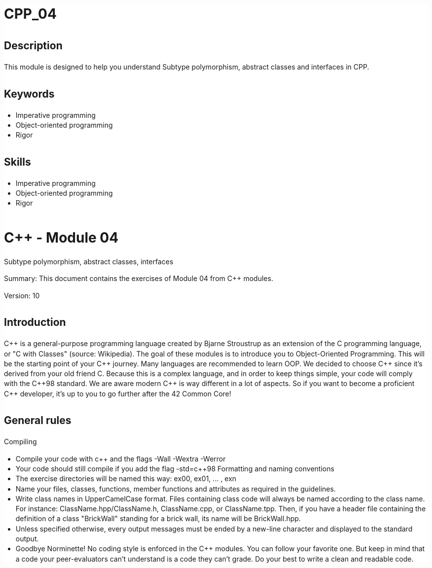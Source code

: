 # CPP_04

## Description

This module is designed to help you understand Subtype polymorphism, abstract classes and interfaces in CPP.

## Keywords
* Imperative programming
* Object-oriented programming
* Rigor

## Skills
* Imperative programming
* Object-oriented programming
* Rigor

# C++ - Module 04
Subtype polymorphism, abstract classes, interfaces

Summary: This document contains the exercises of Module 04 from C++ modules.

Version: 10

## Introduction
C++ is a general-purpose programming language created by Bjarne Stroustrup as an extension of the C programming language, or "C with Classes" (source: Wikipedia). The goal of these modules is to introduce you to Object-Oriented Programming. This will be the starting point of your C++ journey. Many languages are recommended to learn OOP. We decided to choose C++ since it’s derived from your old friend C. Because this is a complex language, and in order to keep things simple, your code will comply with the C++98 standard. We are aware modern C++ is way different in a lot of aspects. So if you want to become a proficient C++ developer, it’s up to you to go further after the 42 Common Core!

## General rules
Compiling
* Compile your code with c++ and the flags -Wall -Wextra -Werror
* Your code should still compile if you add the flag -std=c++98 Formatting and naming conventions
* The exercise directories will be named this way: ex00, ex01, ... , exn
* Name your files, classes, functions, member functions and attributes as required in the guidelines.
* Write class names in UpperCamelCase format. Files containing class code will always be named according to the class name. For instance: ClassName.hpp/ClassName.h, ClassName.cpp, or ClassName.tpp. Then, if you have a header file containing the definition of a class "BrickWall" standing for a brick wall, its name will be BrickWall.hpp.
* Unless specified otherwise, every output messages must be ended by a new-line character and displayed to the standard output.
* Goodbye Norminette! No coding style is enforced in the C++ modules. You can follow your favorite one. But keep in mind that a code your peer-evaluators can’t understand is a code they can’t grade. Do your best to write a clean and readable code.
